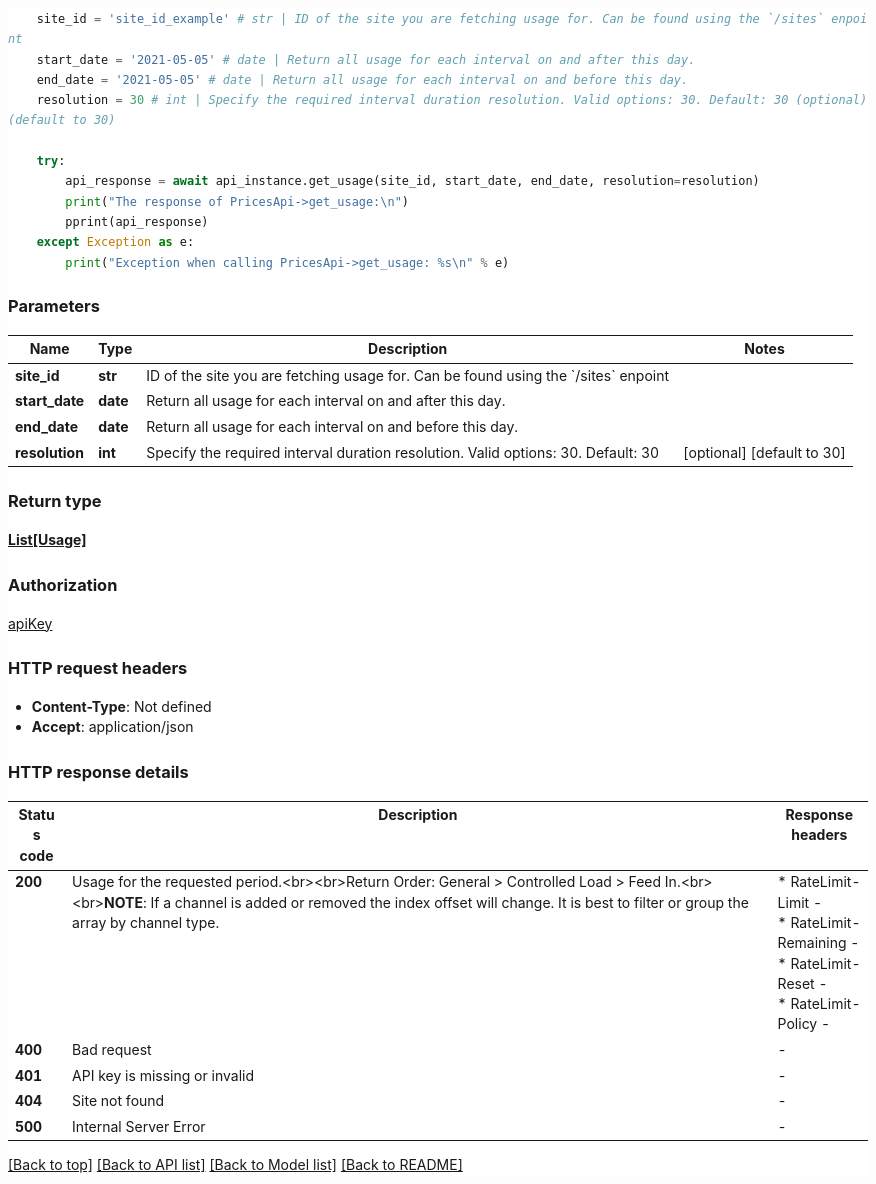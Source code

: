```python
    site_id = 'site_id_example' # str | ID of the site you are fetching usage for. Can be found using the `/sites` enpoint
    start_date = '2021-05-05' # date | Return all usage for each interval on and after this day.
    end_date = '2021-05-05' # date | Return all usage for each interval on and before this day.
    resolution = 30 # int | Specify the required interval duration resolution. Valid options: 30. Default: 30 (optional) (default to 30)

    try:
        api_response = await api_instance.get_usage(site_id, start_date, end_date, resolution=resolution)
        print("The response of PricesApi->get_usage:\n")
        pprint(api_response)
    except Exception as e:
        print("Exception when calling PricesApi->get_usage: %s\n" % e)
```



### Parameters


Name | Type | Description  | Notes
------------- | ------------- | ------------- | -------------
 **site_id** | **str**| ID of the site you are fetching usage for. Can be found using the &#x60;/sites&#x60; enpoint | 
 **start_date** | **date**| Return all usage for each interval on and after this day. | 
 **end_date** | **date**| Return all usage for each interval on and before this day. | 
 **resolution** | **int**| Specify the required interval duration resolution. Valid options: 30. Default: 30 | [optional] [default to 30]

### Return type

[**List[Usage]**](Usage.md)

### Authorization

[apiKey](../README.md#apiKey)

### HTTP request headers

 - **Content-Type**: Not defined
 - **Accept**: application/json

### HTTP response details

| Status code | Description | Response headers |
|-------------|-------------|------------------|
**200** | Usage for the requested period.&lt;br&gt;&lt;br&gt;Return Order: General &gt; Controlled Load &gt; Feed In.&lt;br&gt;&lt;br&gt;**NOTE**: If a channel is added or removed the index offset will change. It is best to filter or group the array by channel type. |  * RateLimit-Limit -  <br>  * RateLimit-Remaining -  <br>  * RateLimit-Reset -  <br>  * RateLimit-Policy -  <br>  |
**400** | Bad request |  -  |
**401** | API key is missing or invalid |  -  |
**404** | Site not found |  -  |
**500** | Internal Server Error |  -  |

[[Back to top]](#) [[Back to API list]](../README.md#documentation-for-api-endpoints) [[Back to Model list]](../README.md#documentation-for-models) [[Back to README]](../README.md)


